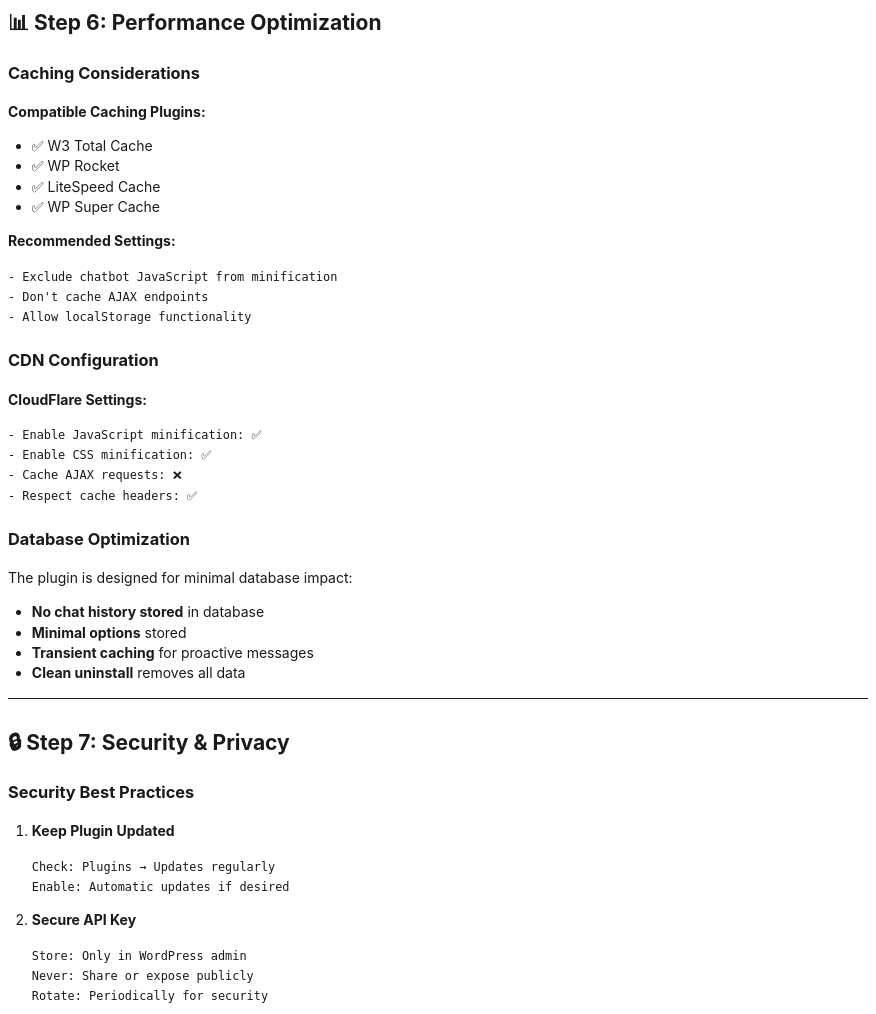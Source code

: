 
## 📊 Step 6: Performance Optimization

### Caching Considerations

**Compatible Caching Plugins:**
- ✅ W3 Total Cache
- ✅ WP Rocket
- ✅ LiteSpeed Cache
- ✅ WP Super Cache

**Recommended Settings:**
```
- Exclude chatbot JavaScript from minification
- Don't cache AJAX endpoints
- Allow localStorage functionality
```

### CDN Configuration

**CloudFlare Settings:**
```
- Enable JavaScript minification: ✅
- Enable CSS minification: ✅
- Cache AJAX requests: ❌
- Respect cache headers: ✅
```

### Database Optimization

The plugin is designed for minimal database impact:
- **No chat history stored** in database
- **Minimal options** stored
- **Transient caching** for proactive messages
- **Clean uninstall** removes all data

---

## 🔒 Step 7: Security & Privacy

### Security Best Practices

1. **Keep Plugin Updated**
   ```
   Check: Plugins → Updates regularly
   Enable: Automatic updates if desired
   ```

2. **Secure API Key**
   ```
   Store: Only in WordPress admin
   Never: Share or expose publicly
   Rotate: Periodically for security
   ```
